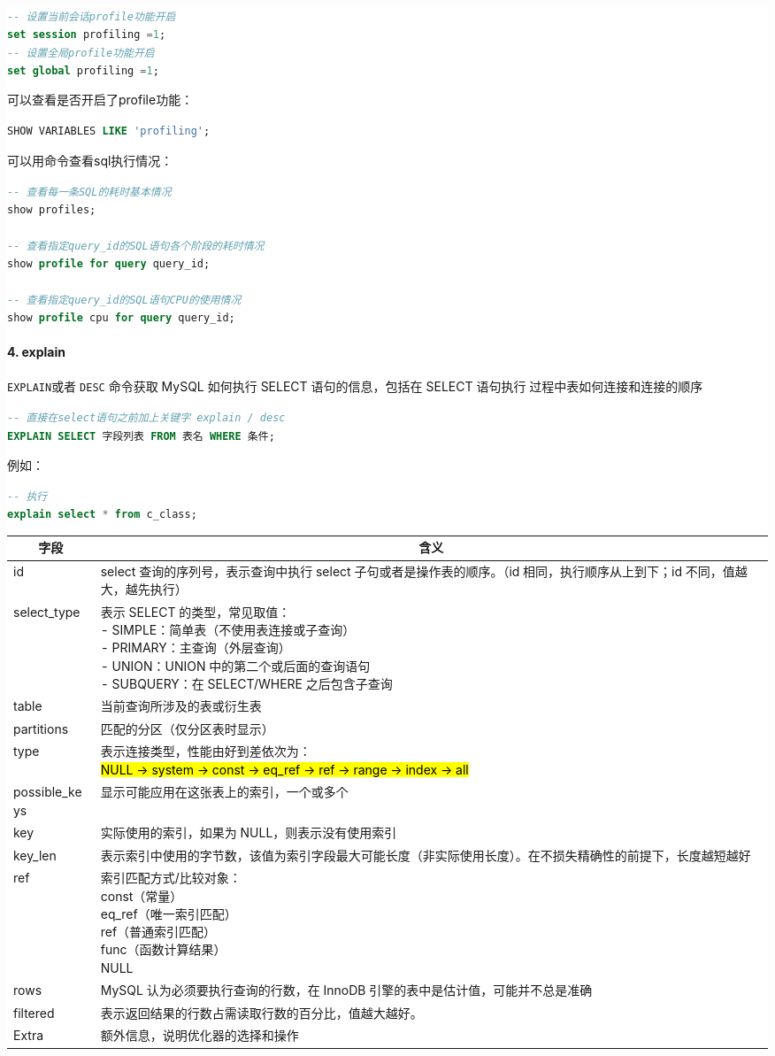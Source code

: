 ```sql
-- 设置当前会话profile功能开启
set session profiling =1;
-- 设置全局profile功能开启
set global profiling =1;
```

可以查看是否开启了profile功能：

```sql
SHOW VARIABLES LIKE 'profiling';
```



可以用命令查看sql执行情况：

```sql
-- 查看每一条SQL的耗时基本情况
show profiles;

-- 查看指定query_id的SQL语句各个阶段的耗时情况
show profile for query query_id;

-- 查看指定query_id的SQL语句CPU的使用情况
show profile cpu for query query_id;
```



#### 4. explain

`EXPLAIN`或者 `DESC` 命令获取 MySQL 如何执行 SELECT 语句的信息，包括在 SELECT 语句执行 过程中表如何连接和连接的顺序

```sql
-- 直接在select语句之前加上关键字 explain / desc
EXPLAIN SELECT 字段列表 FROM 表名 WHERE 条件;
```

例如：

```sql
-- 执行
explain select * from c_class;
```

| 字段          | 含义                                                         |
| ------------- | ------------------------------------------------------------ |
| id            | select 查询的序列号，表示查询中执行 select 子句或者是操作表的顺序。（id 相同，执行顺序从上到下；id 不同，值越大，越先执行） |
| select_type   | 表示 SELECT 的类型，常见取值：<br> - SIMPLE：简单表（不使用表连接或子查询）<br> - PRIMARY：主查询（外层查询）<br> - UNION：UNION 中的第二个或后面的查询语句<br> - SUBQUERY：在 SELECT/WHERE 之后包含子查询 |
| table         | 当前查询所涉及的表或衍生表                                   |
| partitions    | 匹配的分区（仅分区表时显示）                                 |
| type          | 表示连接类型，性能由好到差依次为：<br> <mark>NULL → system → const → eq_ref → ref → range → index → all</mark> |
| possible_keys | 显示可能应用在这张表上的索引，一个或多个                     |
| key           | 实际使用的索引，如果为 NULL，则表示没有使用索引              |
| key_len       | 表示索引中使用的字节数，该值为索引字段最大可能长度（非实际使用长度）。在不损失精确性的前提下，长度越短越好 |
| ref           | 索引匹配方式/比较对象：<br />const（常量）<br />eq\_ref（唯一索引匹配）<br/>ref（普通索引匹配）<br/>func（函数计算结果）<br/>NULL |
| rows          | MySQL 认为必须要执行查询的行数，在 InnoDB 引擎的表中是估计值，可能并不总是准确 |
| filtered      | 表示返回结果的行数占需读取行数的百分比，值越大越好。         |
| Extra         | 额外信息，说明优化器的选择和操作                             |
